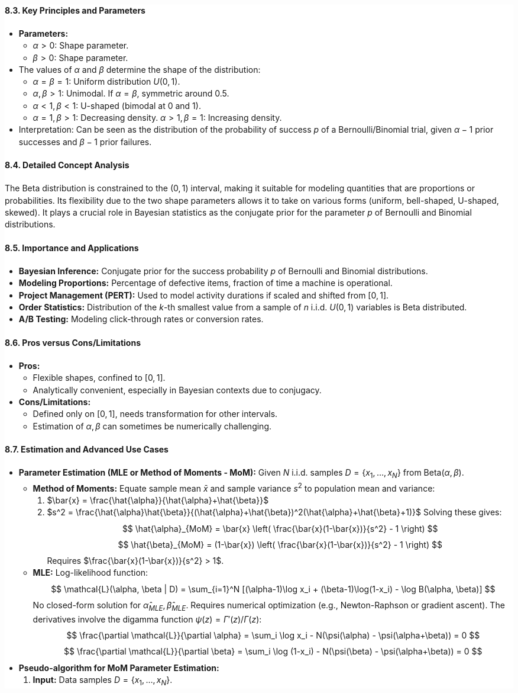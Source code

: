 #### 8.3. Key Principles and Parameters
*   **Parameters:**
    *   $\alpha > 0$: Shape parameter.
    *   $\beta > 0$: Shape parameter.
*   The values of $\alpha$ and $\beta$ determine the shape of the distribution:
    *   $\alpha = \beta = 1$: Uniform distribution $U(0,1)$.
    *   $\alpha, \beta > 1$: Unimodal. If $\alpha=\beta$, symmetric around $0.5$.
    *   $\alpha < 1, \beta < 1$: U-shaped (bimodal at 0 and 1).
    *   $\alpha = 1, \beta > 1$: Decreasing density. $\alpha > 1, \beta = 1$: Increasing density.
*   Interpretation: Can be seen as the distribution of the probability of success $p$ of a Bernoulli/Binomial trial, given $\alpha-1$ prior successes and $\beta-1$ prior failures.

#### 8.4. Detailed Concept Analysis
The Beta distribution is constrained to the $(0,1)$ interval, making it suitable for modeling quantities that are proportions or probabilities. Its flexibility due to the two shape parameters allows it to take on various forms (uniform, bell-shaped, U-shaped, skewed). It plays a crucial role in Bayesian statistics as the conjugate prior for the parameter $p$ of Bernoulli and Binomial distributions.

#### 8.5. Importance and Applications
*   **Bayesian Inference:** Conjugate prior for the success probability $p$ of Bernoulli and Binomial distributions.
*   **Modeling Proportions:** Percentage of defective items, fraction of time a machine is operational.
*   **Project Management (PERT):** Used to model activity durations if scaled and shifted from $[0,1]$.
*   **Order Statistics:** Distribution of the $k$-th smallest value from a sample of $n$ i.i.d. $U(0,1)$ variables is Beta distributed.
*   **A/B Testing:** Modeling click-through rates or conversion rates.

#### 8.6. Pros versus Cons/Limitations
*   **Pros:**
    *   Flexible shapes, confined to $[0,1]$.
    *   Analytically convenient, especially in Bayesian contexts due to conjugacy.
*   **Cons/Limitations:**
    *   Defined only on $[0,1]$, needs transformation for other intervals.
    *   Estimation of $\alpha, \beta$ can sometimes be numerically challenging.

#### 8.7. Estimation and Advanced Use Cases
*   **Parameter Estimation (MLE or Method of Moments - MoM):**
    Given $N$ i.i.d. samples $D = \{x_1, \ldots, x_N\}$ from $\text{Beta}(\alpha, \beta)$.
    *   **Method of Moments:**
        Equate sample mean $\bar{x}$ and sample variance $s^2$ to population mean and variance:
        1.  $\bar{x} = \frac{\hat{\alpha}}{\hat{\alpha}+\hat{\beta}}$
        2.  $s^2 = \frac{\hat{\alpha}\hat{\beta}}{(\hat{\alpha}+\hat{\beta})^2(\hat{\alpha}+\hat{\beta}+1)}$
        Solving these gives:
        $$ \hat{\alpha}_{MoM} = \bar{x} \left( \frac{\bar{x}(1-\bar{x})}{s^2} - 1 \right) $$
        $$ \hat{\beta}_{MoM} = (1-\bar{x}) \left( \frac{\bar{x}(1-\bar{x})}{s^2} - 1 \right) $$
        Requires $\frac{\bar{x}(1-\bar{x})}{s^2} > 1$.
    *   **MLE:**
        Log-likelihood function:
        $$ \mathcal{L}(\alpha, \beta | D) = \sum_{i=1}^N [(\alpha-1)\log x_i + (\beta-1)\log(1-x_i) - \log B(\alpha, \beta)] $$
        No closed-form solution for $\hat{\alpha}_{MLE}, \hat{\beta}_{MLE}$. Requires numerical optimization (e.g., Newton-Raphson or gradient ascent). The derivatives involve the digamma function $\psi(z) = \Gamma'(z)/\Gamma(z)$:
        $$ \frac{\partial \mathcal{L}}{\partial \alpha} = \sum_i \log x_i - N(\psi(\alpha) - \psi(\alpha+\beta)) = 0 $$
        $$ \frac{\partial \mathcal{L}}{\partial \beta} = \sum_i \log (1-x_i) - N(\psi(\beta) - \psi(\alpha+\beta)) = 0 $$
*   **Pseudo-algorithm for MoM Parameter Estimation:**
    1.  **Input:** Data samples $D = \{x_1, \ldots, x_N\}$.